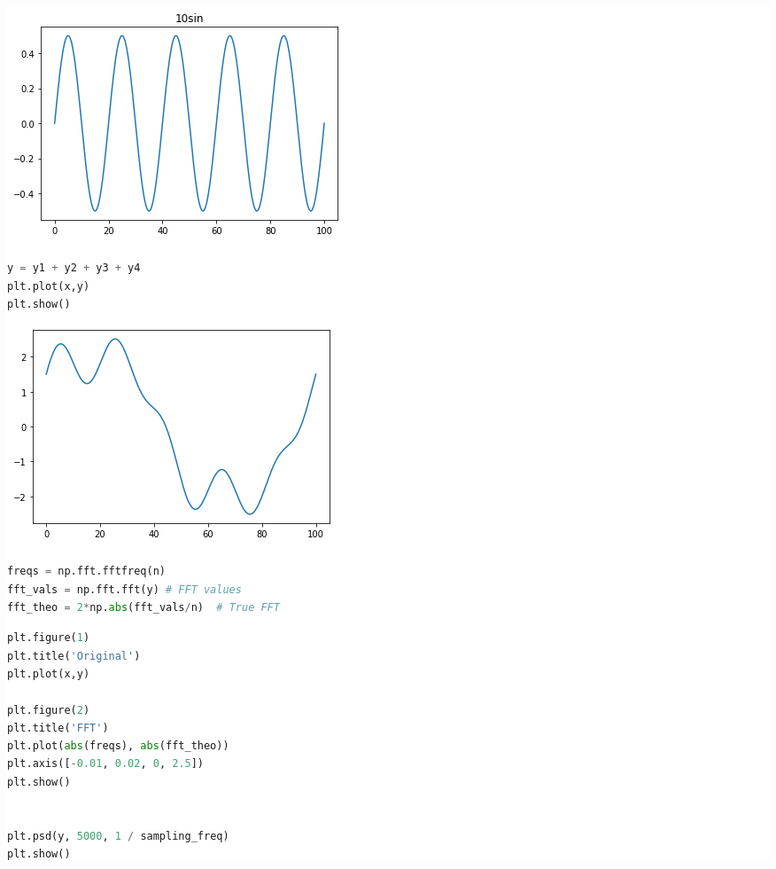 


    
![png](assets/FFT_files/FFT_13_4.png)
    



```python
y = y1 + y2 + y3 + y4
plt.plot(x,y)
plt.show()
```


    
![png](assets/FFT_files/FFT_14_0.png)
    



```python
freqs = np.fft.fftfreq(n)
fft_vals = np.fft.fft(y) # FFT values
fft_theo = 2*np.abs(fft_vals/n)  # True FFT
```


```python
plt.figure(1)
plt.title('Original')
plt.plot(x,y)

plt.figure(2)
plt.title('FFT')
plt.plot(abs(freqs), abs(fft_theo))
plt.axis([-0.01, 0.02, 0, 2.5])
plt.show()


plt.psd(y, 5000, 1 / sampling_freq)
plt.show()
```
